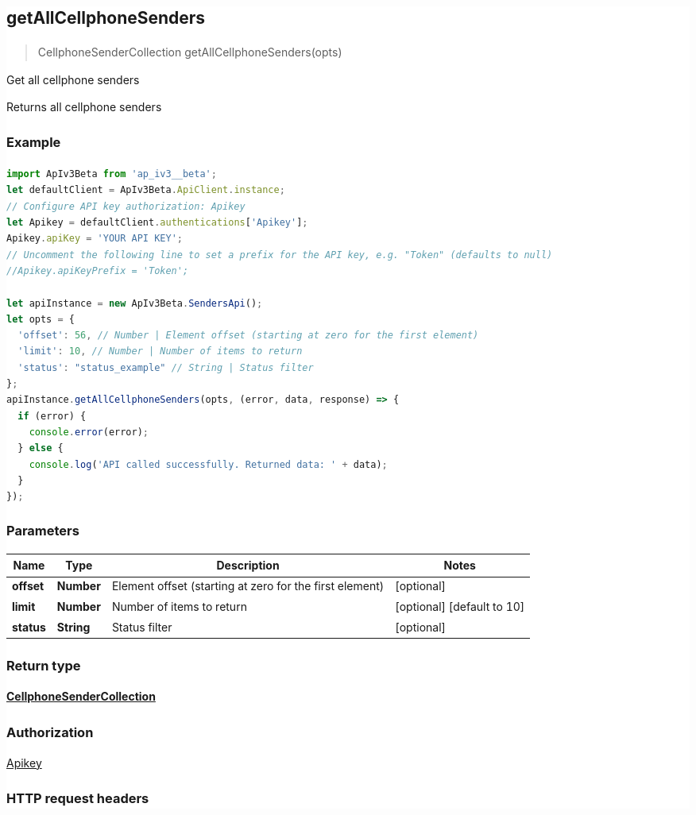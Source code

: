 
## getAllCellphoneSenders

> CellphoneSenderCollection getAllCellphoneSenders(opts)

Get all cellphone senders

Returns all cellphone senders

### Example

```javascript
import ApIv3Beta from 'ap_iv3__beta';
let defaultClient = ApIv3Beta.ApiClient.instance;
// Configure API key authorization: Apikey
let Apikey = defaultClient.authentications['Apikey'];
Apikey.apiKey = 'YOUR API KEY';
// Uncomment the following line to set a prefix for the API key, e.g. "Token" (defaults to null)
//Apikey.apiKeyPrefix = 'Token';

let apiInstance = new ApIv3Beta.SendersApi();
let opts = {
  'offset': 56, // Number | Element offset (starting at zero for the first element)
  'limit': 10, // Number | Number of items to return
  'status': "status_example" // String | Status filter
};
apiInstance.getAllCellphoneSenders(opts, (error, data, response) => {
  if (error) {
    console.error(error);
  } else {
    console.log('API called successfully. Returned data: ' + data);
  }
});
```

### Parameters


Name | Type | Description  | Notes
------------- | ------------- | ------------- | -------------
 **offset** | **Number**| Element offset (starting at zero for the first element) | [optional] 
 **limit** | **Number**| Number of items to return | [optional] [default to 10]
 **status** | **String**| Status filter | [optional] 

### Return type

[**CellphoneSenderCollection**](CellphoneSenderCollection.md)

### Authorization

[Apikey](../README.md#Apikey)

### HTTP request headers
